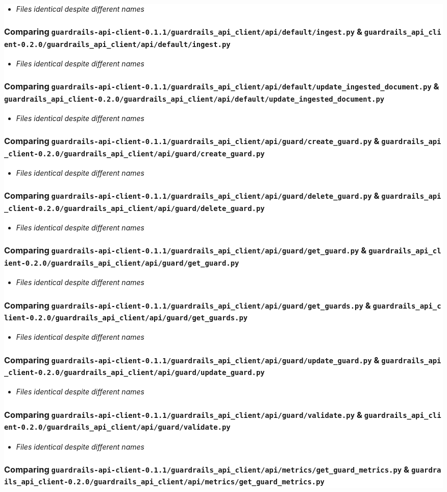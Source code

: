  * *Files identical despite different names*

### Comparing `guardrails-api-client-0.1.1/guardrails_api_client/api/default/ingest.py` & `guardrails_api_client-0.2.0/guardrails_api_client/api/default/ingest.py`

 * *Files identical despite different names*

### Comparing `guardrails-api-client-0.1.1/guardrails_api_client/api/default/update_ingested_document.py` & `guardrails_api_client-0.2.0/guardrails_api_client/api/default/update_ingested_document.py`

 * *Files identical despite different names*

### Comparing `guardrails-api-client-0.1.1/guardrails_api_client/api/guard/create_guard.py` & `guardrails_api_client-0.2.0/guardrails_api_client/api/guard/create_guard.py`

 * *Files identical despite different names*

### Comparing `guardrails-api-client-0.1.1/guardrails_api_client/api/guard/delete_guard.py` & `guardrails_api_client-0.2.0/guardrails_api_client/api/guard/delete_guard.py`

 * *Files identical despite different names*

### Comparing `guardrails-api-client-0.1.1/guardrails_api_client/api/guard/get_guard.py` & `guardrails_api_client-0.2.0/guardrails_api_client/api/guard/get_guard.py`

 * *Files identical despite different names*

### Comparing `guardrails-api-client-0.1.1/guardrails_api_client/api/guard/get_guards.py` & `guardrails_api_client-0.2.0/guardrails_api_client/api/guard/get_guards.py`

 * *Files identical despite different names*

### Comparing `guardrails-api-client-0.1.1/guardrails_api_client/api/guard/update_guard.py` & `guardrails_api_client-0.2.0/guardrails_api_client/api/guard/update_guard.py`

 * *Files identical despite different names*

### Comparing `guardrails-api-client-0.1.1/guardrails_api_client/api/guard/validate.py` & `guardrails_api_client-0.2.0/guardrails_api_client/api/guard/validate.py`

 * *Files identical despite different names*

### Comparing `guardrails-api-client-0.1.1/guardrails_api_client/api/metrics/get_guard_metrics.py` & `guardrails_api_client-0.2.0/guardrails_api_client/api/metrics/get_guard_metrics.py`
